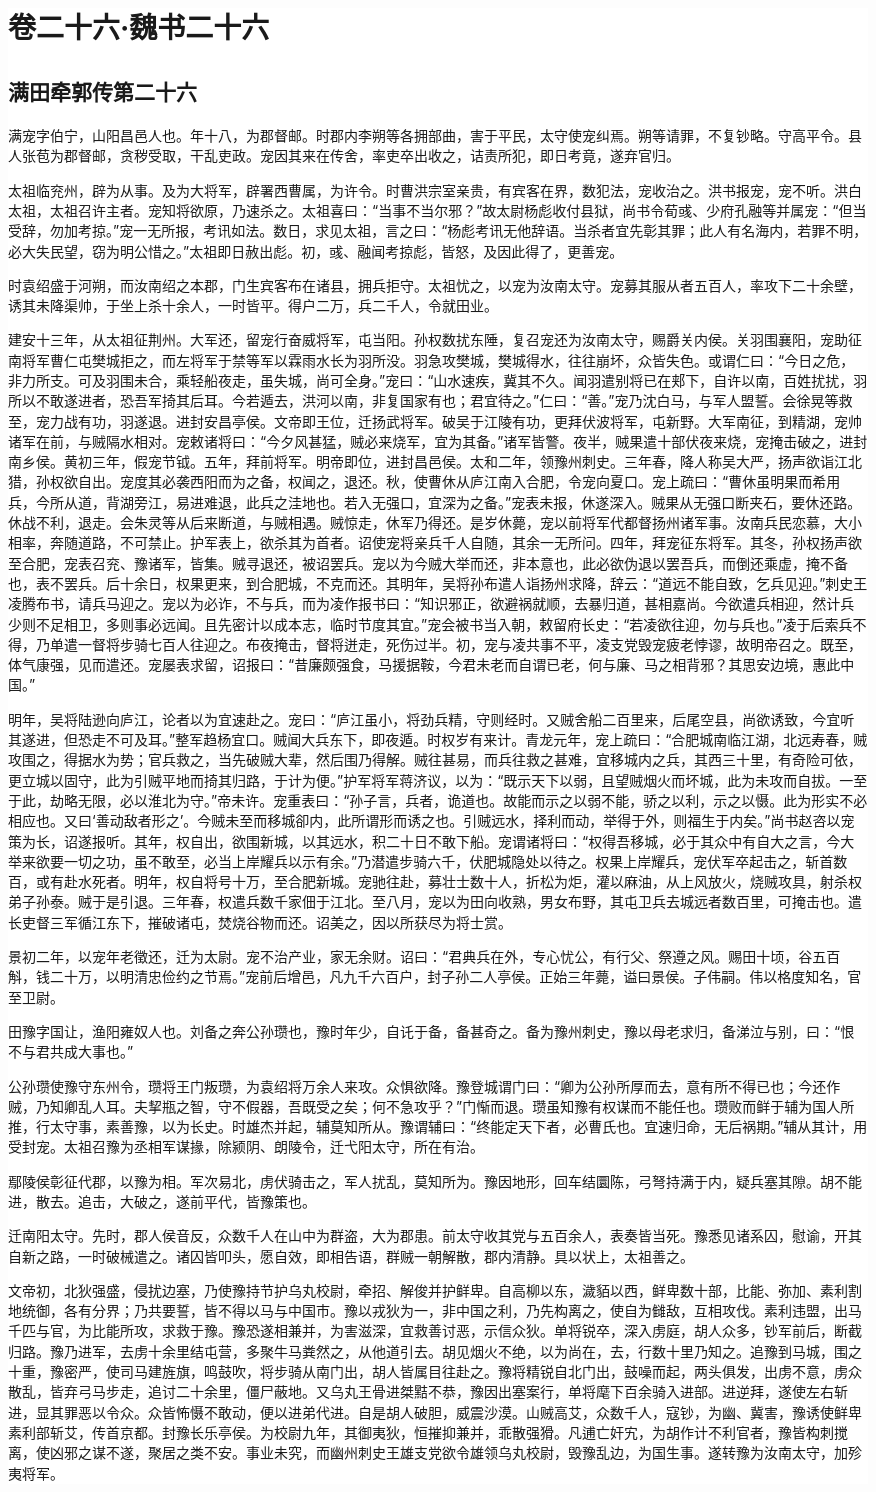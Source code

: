 # 卷二十六·魏书二十六

## 满田牵郭传第二十六

满宠字伯宁，山阳昌邑人也。年十八，为郡督邮。时郡内李朔等各拥部曲，害于平民，太守使宠纠焉。朔等请罪，不复钞略。守高平令。县人张苞为郡督邮，贪秽受取，干乱吏政。宠因其来在传舍，率吏卒出收之，诘责所犯，即日考竟，遂弃官归。

太祖临兖州，辟为从事。及为大将军，辟署西曹属，为许令。时曹洪宗室亲贵，有宾客在界，数犯法，宠收治之。洪书报宠，宠不听。洪白太祖，太祖召许主者。宠知将欲原，乃速杀之。太祖喜曰：“当事不当尔邪？”故太尉杨彪收付县狱，尚书令荀彧、少府孔融等并属宠：“但当受辞，勿加考掠。”宠一无所报，考讯如法。数日，求见太祖，言之曰：“杨彪考讯无他辞语。当杀者宜先彰其罪；此人有名海内，若罪不明，必大失民望，窃为明公惜之。”太祖即日赦出彪。初，彧、融闻考掠彪，皆怒，及因此得了，更善宠。

时袁绍盛于河朔，而汝南绍之本郡，门生宾客布在诸县，拥兵拒守。太祖忧之，以宠为汝南太守。宠募其服从者五百人，率攻下二十余壁，诱其未降渠帅，于坐上杀十余人，一时皆平。得户二万，兵二千人，令就田业。

建安十三年，从太祖征荆州。大军还，留宠行奋威将军，屯当阳。孙权数扰东陲，复召宠还为汝南太守，赐爵关内侯。关羽围襄阳，宠助征南将军曹仁屯樊城拒之，而左将军于禁等军以霖雨水长为羽所没。羽急攻樊城，樊城得水，往往崩坏，众皆失色。或谓仁曰：“今日之危，非力所支。可及羽围未合，乘轻船夜走，虽失城，尚可全身。”宠曰：“山水速疾，冀其不久。闻羽遣别将已在郏下，自许以南，百姓扰扰，羽所以不敢遂进者，恐吾军掎其后耳。今若遁去，洪河以南，非复国家有也；君宜待之。”仁曰：“善。”宠乃沈白马，与军人盟誓。会徐晃等救至，宠力战有功，羽遂退。进封安昌亭侯。文帝即王位，迁扬武将军。破吴于江陵有功，更拜伏波将军，屯新野。大军南征，到精湖，宠帅诸军在前，与贼隔水相对。宠敕诸将曰：“今夕风甚猛，贼必来烧军，宜为其备。”诸军皆警。夜半，贼果遣十部伏夜来烧，宠掩击破之，进封南乡侯。黄初三年，假宠节钺。五年，拜前将军。明帝即位，进封昌邑侯。太和二年，领豫州刺史。三年春，降人称吴大严，扬声欲诣江北猎，孙权欲自出。宠度其必袭西阳而为之备，权闻之，退还。秋，使曹休从庐江南入合肥，令宠向夏口。宠上疏曰：“曹休虽明果而希用兵，今所从道，背湖旁江，易进难退，此兵之洼地也。若入无强口，宜深为之备。”宠表未报，休遂深入。贼果从无强口断夹石，要休还路。休战不利，退走。会朱灵等从后来断道，与贼相遇。贼惊走，休军乃得还。是岁休薨，宠以前将军代都督扬州诸军事。汝南兵民恋慕，大小相率，奔随道路，不可禁止。护军表上，欲杀其为首者。诏使宠将亲兵千人自随，其余一无所问。四年，拜宠征东将军。其冬，孙权扬声欲至合肥，宠表召兖、豫诸军，皆集。贼寻退还，被诏罢兵。宠以为今贼大举而还，非本意也，此必欲伪退以罢吾兵，而倒还乘虚，掩不备也，表不罢兵。后十余日，权果更来，到合肥城，不克而还。其明年，吴将孙布遣人诣扬州求降，辞云：“道远不能自致，乞兵见迎。”刺史王凌腾布书，请兵马迎之。宠以为必诈，不与兵，而为凌作报书曰：“知识邪正，欲避祸就顺，去暴归道，甚相嘉尚。今欲遣兵相迎，然计兵少则不足相卫，多则事必远闻。且先密计以成本志，临时节度其宜。”宠会被书当入朝，敕留府长史：“若凌欲往迎，勿与兵也。”凌于后索兵不得，乃单遣一督将步骑七百人往迎之。布夜掩击，督将迸走，死伤过半。初，宠与凌共事不平，凌支党毁宠疲老悖谬，故明帝召之。既至，体气康强，见而遣还。宠屡表求留，诏报曰：“昔廉颇强食，马援据鞍，今君未老而自谓已老，何与廉、马之相背邪？其思安边境，惠此中国。”

明年，吴将陆逊向庐江，论者以为宜速赴之。宠曰：“庐江虽小，将劲兵精，守则经时。又贼舍船二百里来，后尾空县，尚欲诱致，今宜听其遂进，但恐走不可及耳。”整军趋杨宜口。贼闻大兵东下，即夜遁。时权岁有来计。青龙元年，宠上疏曰：“合肥城南临江湖，北远寿春，贼攻围之，得据水为势；官兵救之，当先破贼大辈，然后围乃得解。贼往甚易，而兵往救之甚难，宜移城内之兵，其西三十里，有奇险可依，更立城以固守，此为引贼平地而掎其归路，于计为便。”护军将军蒋济议，以为：“既示天下以弱，且望贼烟火而坏城，此为未攻而自拔。一至于此，劫略无限，必以淮北为守。”帝未许。宠重表曰：“孙子言，兵者，诡道也。故能而示之以弱不能，骄之以利，示之以慑。此为形实不必相应也。又曰‘善动敌者形之’。今贼未至而移城卻内，此所谓形而诱之也。引贼远水，择利而动，举得于外，则福生于内矣。”尚书赵咨以宠策为长，诏遂报听。其年，权自出，欲围新城，以其远水，积二十日不敢下船。宠谓诸将曰：“权得吾移城，必于其众中有自大之言，今大举来欲要一切之功，虽不敢至，必当上岸耀兵以示有余。”乃潜遣步骑六千，伏肥城隐处以待之。权果上岸耀兵，宠伏军卒起击之，斩首数百，或有赴水死者。明年，权自将号十万，至合肥新城。宠驰往赴，募壮士数十人，折松为炬，灌以麻油，从上风放火，烧贼攻具，射杀权弟子孙泰。贼于是引退。三年春，权遣兵数千家佃于江北。至八月，宠以为田向收熟，男女布野，其屯卫兵去城远者数百里，可掩击也。遣长吏督三军循江东下，摧破诸屯，焚烧谷物而还。诏美之，因以所获尽为将士赏。

景初二年，以宠年老徵还，迁为太尉。宠不治产业，家无余财。诏曰：“君典兵在外，专心忧公，有行父、祭遵之风。赐田十顷，谷五百斛，钱二十万，以明清忠俭约之节焉。”宠前后增邑，凡九千六百户，封子孙二人亭侯。正始三年薨，谥曰景侯。子伟嗣。伟以格度知名，官至卫尉。

田豫字国让，渔阳雍奴人也。刘备之奔公孙瓒也，豫时年少，自讬于备，备甚奇之。备为豫州刺史，豫以母老求归，备涕泣与别，曰：“恨不与君共成大事也。”

公孙瓒使豫守东州令，瓒将王门叛瓒，为袁绍将万余人来攻。众惧欲降。豫登城谓门曰：“卿为公孙所厚而去，意有所不得已也；今还作贼，乃知卿乱人耳。夫挈瓶之智，守不假器，吾既受之矣；何不急攻乎？”门惭而退。瓒虽知豫有权谋而不能任也。瓒败而鲜于辅为国人所推，行太守事，素善豫，以为长史。时雄杰并起，辅莫知所从。豫谓辅曰：“终能定天下者，必曹氏也。宜速归命，无后祸期。”辅从其计，用受封宠。太祖召豫为丞相军谋掾，除颍阴、朗陵令，迁弋阳太守，所在有治。

鄢陵侯彰征代郡，以豫为相。军次易北，虏伏骑击之，军人扰乱，莫知所为。豫因地形，回车结圜陈，弓弩持满于内，疑兵塞其隙。胡不能进，散去。追击，大破之，遂前平代，皆豫策也。

迁南阳太守。先时，郡人侯音反，众数千人在山中为群盗，大为郡患。前太守收其党与五百余人，表奏皆当死。豫悉见诸系囚，慰谕，开其自新之路，一时破械遣之。诸囚皆叩头，愿自效，即相告语，群贼一朝解散，郡内清静。具以状上，太祖善之。

文帝初，北狄强盛，侵扰边塞，乃使豫持节护乌丸校尉，牵招、解俊并护鲜卑。自高柳以东，濊貊以西，鲜卑数十部，比能、弥加、素利割地统御，各有分界；乃共要誓，皆不得以马与中国市。豫以戎狄为一，非中国之利，乃先构离之，使自为雠敌，互相攻伐。素利违盟，出马千匹与官，为比能所攻，求救于豫。豫恐遂相兼并，为害滋深，宜救善讨恶，示信众狄。单将锐卒，深入虏庭，胡人众多，钞军前后，断截归路。豫乃进军，去虏十余里结屯营，多聚牛马粪然之，从他道引去。胡见烟火不绝，以为尚在，去，行数十里乃知之。追豫到马城，围之十重，豫密严，使司马建旌旗，鸣鼓吹，将步骑从南门出，胡人皆属目往赴之。豫将精锐自北门出，鼓噪而起，两头俱发，出虏不意，虏众散乱，皆弃弓马步走，追讨二十余里，僵尸蔽地。又乌丸王骨进桀黠不恭，豫因出塞案行，单将麾下百余骑入进部。进逆拜，遂使左右斩进，显其罪恶以令众。众皆怖慑不敢动，便以进弟代进。自是胡人破胆，威震沙漠。山贼高艾，众数千人，寇钞，为幽、冀害，豫诱使鲜卑素利部斩艾，传首京都。封豫长乐亭侯。为校尉九年，其御夷狄，恒摧抑兼并，乖散强猾。凡逋亡奸宄，为胡作计不利官者，豫皆构刺搅离，使凶邪之谋不遂，聚居之类不安。事业未究，而幽州刺史王雄支党欲令雄领乌丸校尉，毁豫乱边，为国生事。遂转豫为汝南太守，加殄夷将军。
